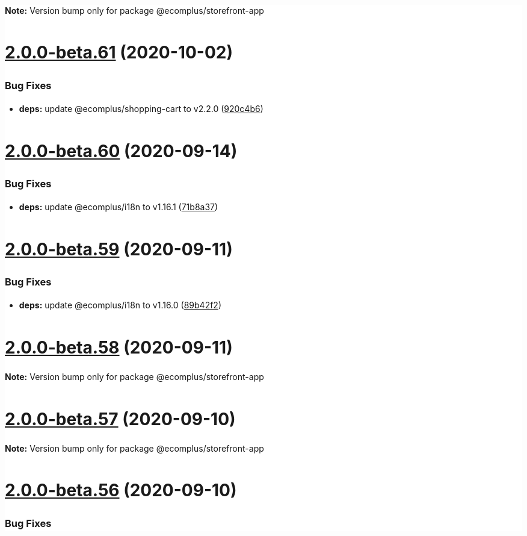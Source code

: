 **Note:** Version bump only for package @ecomplus/storefront-app

# [2.0.0-beta.61](https://github.com/ecomplus/storefront/compare/@ecomplus/storefront-app@2.0.0-beta.60...@ecomplus/storefront-app@2.0.0-beta.61) (2020-10-02)

### Bug Fixes

- **deps:** update @ecomplus/shopping-cart to v2.2.0 ([920c4b6](https://github.com/ecomplus/storefront/commit/920c4b6664b53036af34337a103be2e10c7909ff))

# [2.0.0-beta.60](https://github.com/ecomplus/storefront/compare/@ecomplus/storefront-app@2.0.0-beta.59...@ecomplus/storefront-app@2.0.0-beta.60) (2020-09-14)

### Bug Fixes

- **deps:** update @ecomplus/i18n to v1.16.1 ([71b8a37](https://github.com/ecomplus/storefront/commit/71b8a37d146b17dce9a8337ac376cb08a73c4bac))

# [2.0.0-beta.59](https://github.com/ecomplus/storefront/compare/@ecomplus/storefront-app@2.0.0-beta.58...@ecomplus/storefront-app@2.0.0-beta.59) (2020-09-11)

### Bug Fixes

- **deps:** update @ecomplus/i18n to v1.16.0 ([89b42f2](https://github.com/ecomplus/storefront/commit/89b42f26b8cda4ab40bbd2762d5329f95deb970d))

# [2.0.0-beta.58](https://github.com/ecomplus/storefront/compare/@ecomplus/storefront-app@2.0.0-beta.57...@ecomplus/storefront-app@2.0.0-beta.58) (2020-09-11)

**Note:** Version bump only for package @ecomplus/storefront-app

# [2.0.0-beta.57](https://github.com/ecomplus/storefront/compare/@ecomplus/storefront-app@2.0.0-beta.56...@ecomplus/storefront-app@2.0.0-beta.57) (2020-09-10)

**Note:** Version bump only for package @ecomplus/storefront-app

# [2.0.0-beta.56](https://github.com/ecomplus/storefront/compare/@ecomplus/storefront-app@2.0.0-beta.55...@ecomplus/storefront-app@2.0.0-beta.56) (2020-09-10)

### Bug Fixes
